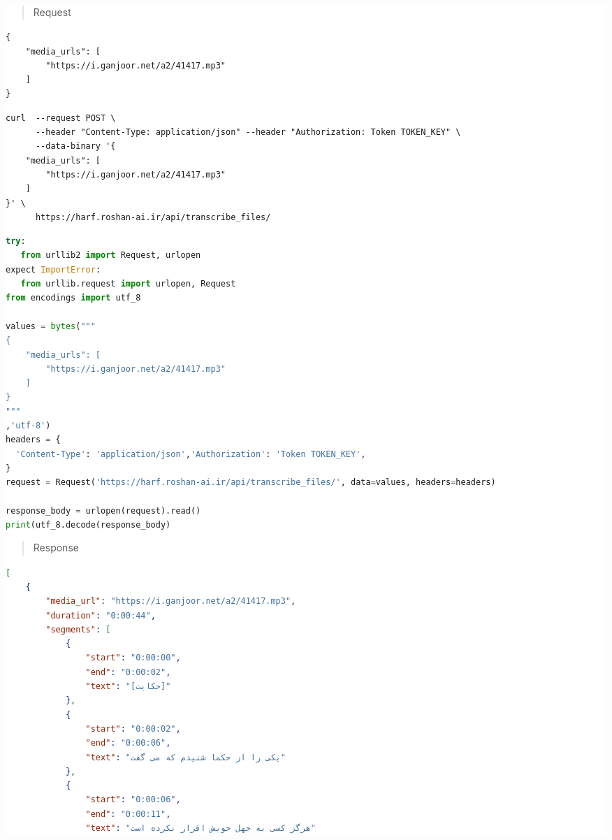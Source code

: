 > Request

```plaintext
{
    "media_urls": [
        "https://i.ganjoor.net/a2/41417.mp3"
    ]
}
```

```shell
curl  --request POST \ 
      --header "Content-Type: application/json" --header "Authorization: Token TOKEN_KEY" \
      --data-binary '{
    "media_urls": [
        "https://i.ganjoor.net/a2/41417.mp3"
    ]
}' \
      https://harf.roshan-ai.ir/api/transcribe_files/
```

```python
try:
   from urllib2 import Request, urlopen
expect ImportError:
   from urllib.request import urlopen, Request
from encodings import utf_8

values = bytes("""
{
    "media_urls": [
        "https://i.ganjoor.net/a2/41417.mp3"
    ]
}
"""
,'utf-8')
headers = {
  'Content-Type': 'application/json','Authorization': 'Token TOKEN_KEY',
}
request = Request('https://harf.roshan-ai.ir/api/transcribe_files/', data=values, headers=headers)

response_body = urlopen(request).read()
print(utf_8.decode(response_body)
```

> Response 

```json
[
    {
        "media_url": "https://i.ganjoor.net/a2/41417.mp3",
        "duration": "0:00:44",
        "segments": [
            {
                "start": "0:00:00",
                "end": "0:00:02",
                "text": "[حکایت]"
            },
            {
                "start": "0:00:02",
                "end": "0:00:06",
                "text": "یکی را از حکما شنیدم که می گفت"
            },
            {
                "start": "0:00:06",
                "end": "0:00:11",
                "text": "هرگز کسی به جهل خویش اقرار نکرده است"
```